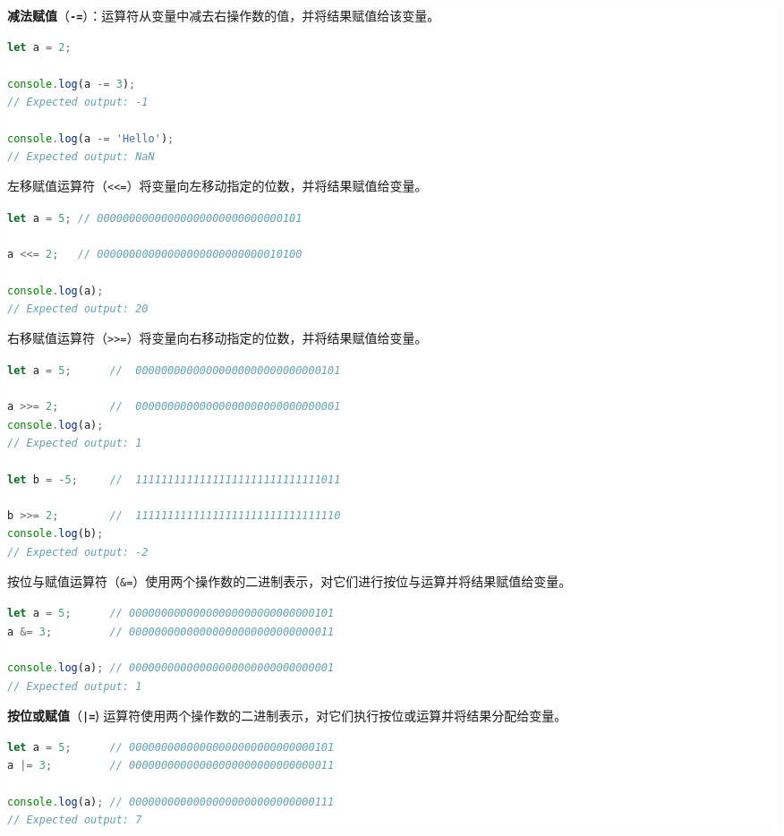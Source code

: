 **减法赋值**（**`-=`**）：运算符从变量中减去右操作数的值，并将结果赋值给该变量。

```js
let a = 2;

console.log(a -= 3);
// Expected output: -1

console.log(a -= 'Hello');
// Expected output: NaN
```

左移赋值运算符（`<<=`）将变量向左移动指定的位数，并将结果赋值给变量。

```js
let a = 5; // 00000000000000000000000000000101

a <<= 2;   // 00000000000000000000000000010100

console.log(a);
// Expected output: 20
```

右移赋值运算符（`>>=`）将变量向右移动指定的位数，并将结果赋值给变量。

```js
let a = 5;      //  00000000000000000000000000000101

a >>= 2;        //  00000000000000000000000000000001
console.log(a);
// Expected output: 1

let b = -5;     //  11111111111111111111111111111011

b >>= 2;        //  11111111111111111111111111111110
console.log(b);
// Expected output: -2
```

按位与赋值运算符（`&=`）使用两个操作数的二进制表示，对它们进行按位与运算并将结果赋值给变量。

```js
let a = 5;      // 00000000000000000000000000000101
a &= 3;         // 00000000000000000000000000000011

console.log(a); // 00000000000000000000000000000001
// Expected output: 1
```

**按位或赋值**（**`|=`**) 运算符使用两个操作数的二进制表示，对它们执行按位或运算并将结果分配给变量。

```js
let a = 5;      // 00000000000000000000000000000101
a |= 3;         // 00000000000000000000000000000011

console.log(a); // 00000000000000000000000000000111
// Expected output: 7
```

